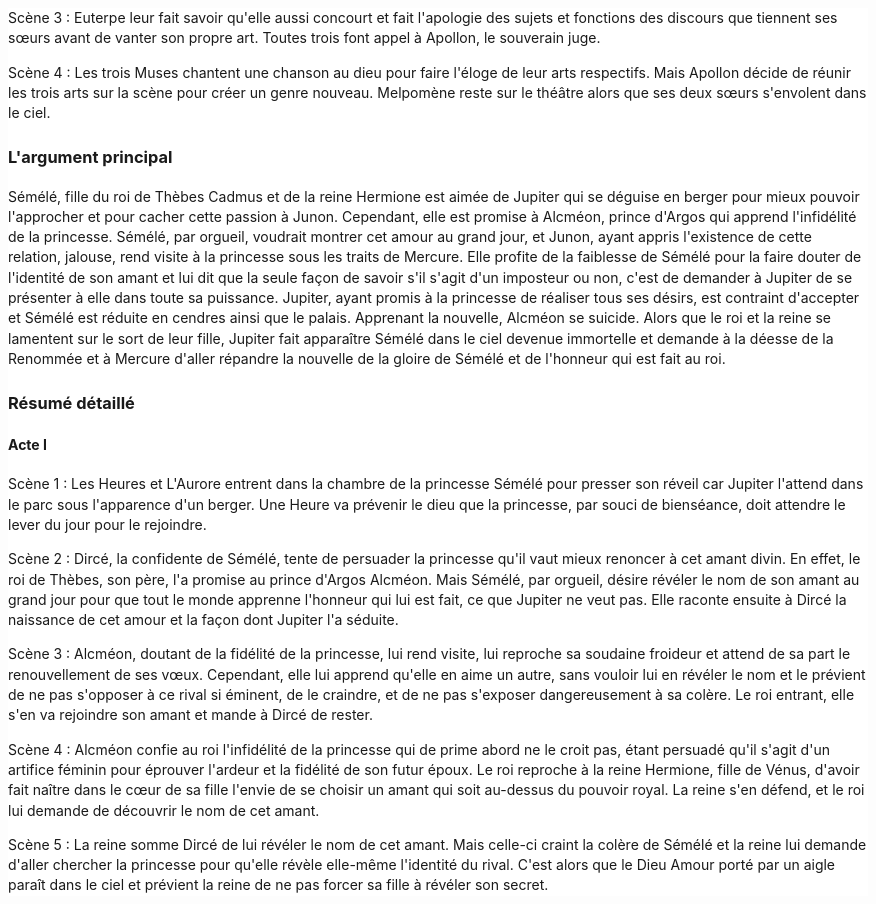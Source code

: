 Scène 3 : Euterpe leur fait savoir qu'elle aussi concourt et fait l'apologie des sujets et fonctions des discours que tiennent ses sœurs avant de vanter son propre art. Toutes trois font appel à Apollon, le souverain juge.

Scène 4 : Les trois Muses chantent une chanson au dieu pour faire l'éloge de leur arts respectifs. Mais Apollon décide de réunir les trois arts sur la scène pour créer un genre nouveau. Melpomène reste sur le théâtre alors que ses deux sœurs s'envolent dans le ciel.


### L'argument principal

Sémélé, fille du roi de Thèbes Cadmus et de la reine Hermione est aimée de Jupiter qui se déguise en berger pour mieux pouvoir l'approcher et pour cacher cette passion à Junon. Cependant, elle est promise à Alcméon, prince d'Argos qui apprend l'infidélité de la princesse. Sémélé, par orgueil, voudrait montrer cet amour au grand jour, et Junon, ayant appris l'existence de cette relation, jalouse, rend visite à la princesse sous les traits de Mercure. Elle profite de la faiblesse de Sémélé pour la faire douter de l'identité de son amant et lui dit que la seule façon de savoir s'il s'agit d'un imposteur ou non, c'est de demander à Jupiter de se présenter à elle dans toute sa puissance. Jupiter, ayant promis à la princesse de réaliser tous ses désirs, est contraint d'accepter et Sémélé est réduite en cendres ainsi que le palais. Apprenant la nouvelle, Alcméon se suicide. Alors que le roi et la reine se lamentent sur le sort de leur fille, Jupiter fait apparaître Sémélé dans le ciel devenue immortelle et demande à la déesse de la Renommée et à Mercure d'aller répandre la nouvelle de la gloire de Sémélé et de l'honneur qui est fait au roi.


### Résumé détaillé


#### Acte I

Scène 1 : Les Heures et L'Aurore entrent dans la chambre de la princesse Sémélé pour presser son réveil car Jupiter l'attend dans le parc sous l'apparence d'un berger. Une Heure va prévenir le dieu que la princesse, par souci de bienséance, doit attendre le lever du jour pour le rejoindre.

Scène 2 : Dircé, la confidente de Sémélé, tente de persuader la princesse qu'il vaut mieux renoncer à cet amant divin. En effet, le roi de Thèbes, son père, l'a promise au prince d'Argos Alcméon. Mais Sémélé, par orgueil, désire révéler le nom de son amant au grand jour pour que tout le monde apprenne l'honneur qui lui est fait, ce que Jupiter ne veut pas. Elle raconte ensuite à Dircé la naissance de cet amour et la façon dont Jupiter l'a séduite.

Scène 3 : Alcméon, doutant de la fidélité de la princesse, lui rend visite, lui reproche sa soudaine froideur et attend de sa part le renouvellement de ses vœux. Cependant, elle lui apprend qu'elle en aime un autre, sans vouloir lui en révéler le nom et le prévient de ne pas s'opposer à ce rival si éminent, de le craindre, et de ne pas s'exposer dangereusement à sa colère. Le roi entrant, elle s'en va rejoindre son amant et mande à Dircé de rester.

Scène 4 : Alcméon confie au roi l'infidélité de la princesse qui de prime abord ne le croit pas, étant persuadé qu'il s'agit d'un artifice féminin pour éprouver l'ardeur et la fidélité de son futur époux. Le roi reproche à la reine Hermione, fille de Vénus, d'avoir fait naître dans le cœur de sa fille l'envie de se choisir un amant qui soit au-dessus du pouvoir royal. La reine s'en défend, et le roi lui demande de découvrir le nom de cet amant.

Scène 5 : La reine somme Dircé de lui révéler le nom de cet amant. Mais celle-ci craint la colère de Sémélé et la reine lui demande d'aller chercher la princesse pour qu'elle révèle elle-même l'identité du rival. C'est alors que le Dieu Amour porté par un aigle paraît dans le ciel et prévient la reine de ne pas forcer sa fille à révéler son secret.
